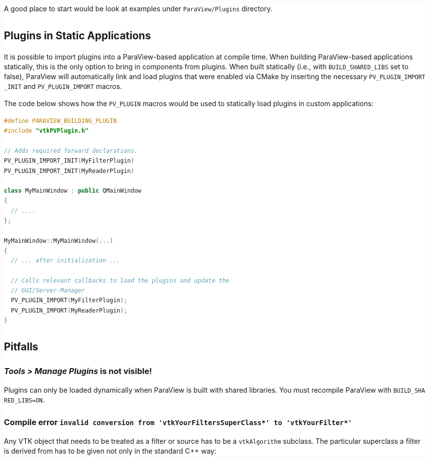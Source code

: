 A good place to start would be look at examples under `ParaView/Plugins`
 directory.
 
 ## Plugins in Static Applications
 
 It is possible to import plugins into a ParaView-based application at compile
 time. When building ParaView-based applications statically, this is the only
 option to bring in components from plugins. When built statically (i.e., with
 `BUILD_SHARED_LIBS` set to false), ParaView will automatically link and load
 plugins that were enabled via CMake by inserting the necessary
 `PV_PLUGIN_IMPORT_INIT` and `PV_PLUGIN_IMPORT` macros.
 
 The code below shows how the `PV_PLUGIN` macros would be used to statically load
 plugins in custom applications:
 
 ```cpp
 #define PARAVIEW_BUILDING_PLUGIN
 #include "vtkPVPlugin.h"
 
 // Adds required forward declarations.
 PV_PLUGIN_IMPORT_INIT(MyFilterPlugin)
 PV_PLUGIN_IMPORT_INIT(MyReaderPlugin)
 
 class MyMainWindow : public QMainWindow
 {
   // ....
 };
 
 MyMainWindow::MyMainWindow(...)
 {
   // ... after initialization ...
 
   // Calls relevant callbacks to load the plugins and update the
   // GUI/Server-Manager
   PV_PLUGIN_IMPORT(MyFilterPlugin);
   PV_PLUGIN_IMPORT(MyReaderPlugin);
 }
 ```
 
 ## Pitfalls
 
 ### *Tools > Manage Plugins* is not visible!
 
 Plugins can only be loaded dynamically when ParaView is built with shared
 libraries. You must recompile ParaView with `BUILD_SHARED_LIBS=ON`.
 
 ### Compile error `invalid conversion from 'vtkYourFiltersSuperClass*' to 'vtkYourFilter*'`
 
 Any VTK object that needs to be treated as a filter or source has to be a
 `vtkAlgorithm` subclass. The particular superclass a filter is derived from has
 to be given not only in the standard C++ way:
 